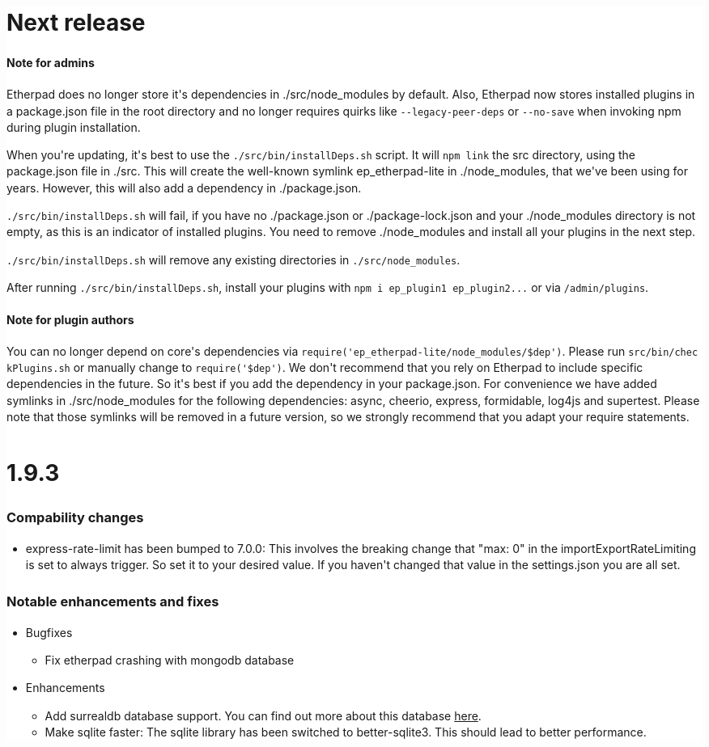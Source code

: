 # Next release

#### Note for admins
Etherpad does no longer store it's dependencies in ./src/node_modules by default. Also, Etherpad now
stores installed plugins in a package.json file in the root directory and no longer requires quirks
like `--legacy-peer-deps` or `--no-save` when invoking npm during plugin installation.

When you're updating, it's best to use the `./src/bin/installDeps.sh` script. It will `npm link` the
src directory, using the package.json file in ./src. This will create the well-known symlink ep_etherpad-lite
in ./node_modules, that we've been using for years. However, this will also add a dependency in ./package.json.

`./src/bin/installDeps.sh` will fail, if you have no ./package.json or ./package-lock.json and your
./node_modules directory is not empty, as this is an indicator of installed plugins. You need to remove
./node_modules and install all your plugins in the next step.

`./src/bin/installDeps.sh` will remove any existing directories in `./src/node_modules`.

After running `./src/bin/installDeps.sh`, install your plugins with `npm i ep_plugin1 ep_plugin2...` or via
`/admin/plugins`.


#### Note for plugin authors
You can no longer depend on core's dependencies via `require('ep_etherpad-lite/node_modules/$dep')`.
Please run `src/bin/checkPlugins.sh` or manually change to `require('$dep')`. We don't recommend
that you rely on Etherpad to include specific dependencies in the future. So it's best if you add
the dependency in your package.json.
For convenience we have added symlinks in ./src/node_modules for the following dependencies:
async, cheerio, express, formidable, log4js and supertest.
Please note that those symlinks will be removed in a future version, so we strongly recommend that
you adapt your require statements.

# 1.9.3

### Compability changes

* express-rate-limit has been bumped to 7.0.0: This involves the breaking change that "max: 0"
in the importExportRateLimiting is set to always trigger. So set it to your desired value.
If you haven't changed that value in the settings.json you are all set. 

### Notable enhancements and fixes

* Bugfixes
  * Fix etherpad crashing with mongodb database

* Enhancements
  * Add surrealdb database support. You can find out more about this database [here](https://surrealdb.com).
  * Make sqlite faster: The sqlite library has been switched to better-sqlite3. This should lead to better performance.
